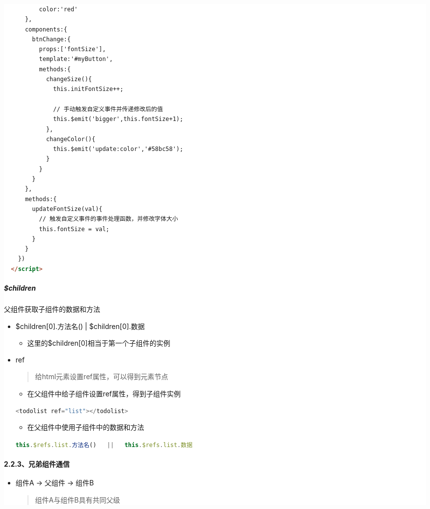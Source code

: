 ```html
          color:'red'
      },
      components:{
        btnChange:{
          props:['fontSize'],
          template:'#myButton',
          methods:{
            changeSize(){
              this.initFontSize++;

              // 手动触发自定义事件并传递修改后的值
              this.$emit('bigger',this.fontSize+1);
            },
            changeColor(){
              this.$emit('update:color','#58bc58');
            }
          }
        }
      },
      methods:{
        updateFontSize(val){
          // 触发自定义事件的事件处理函数，并修改字体大小
          this.fontSize = val;
        }
      }
    })
  </script>
```

##### $children

父组件获取子组件的数据和方法

+ $children[0].方法名()  |  $children[0].数据

  + 这里的$children[0]相当于第一个子组件的实例

+ ref

  >  给html元素设置ref属性，可以得到元素节点

  + 在父组件中给子组件设置ref属性，得到子组件实例

  ```js
  <todolist ref="list"></todolist>
  ```

  + 在父组件中使用子组件中的数据和方法

  ```js
  this.$refs.list.方法名()   ||   this.$refs.list.数据
  ```

#### 2.2.3、兄弟组件通信

* 组件A -> 父组件 -> 组件B
  > 组件A与组件B具有共同父级
